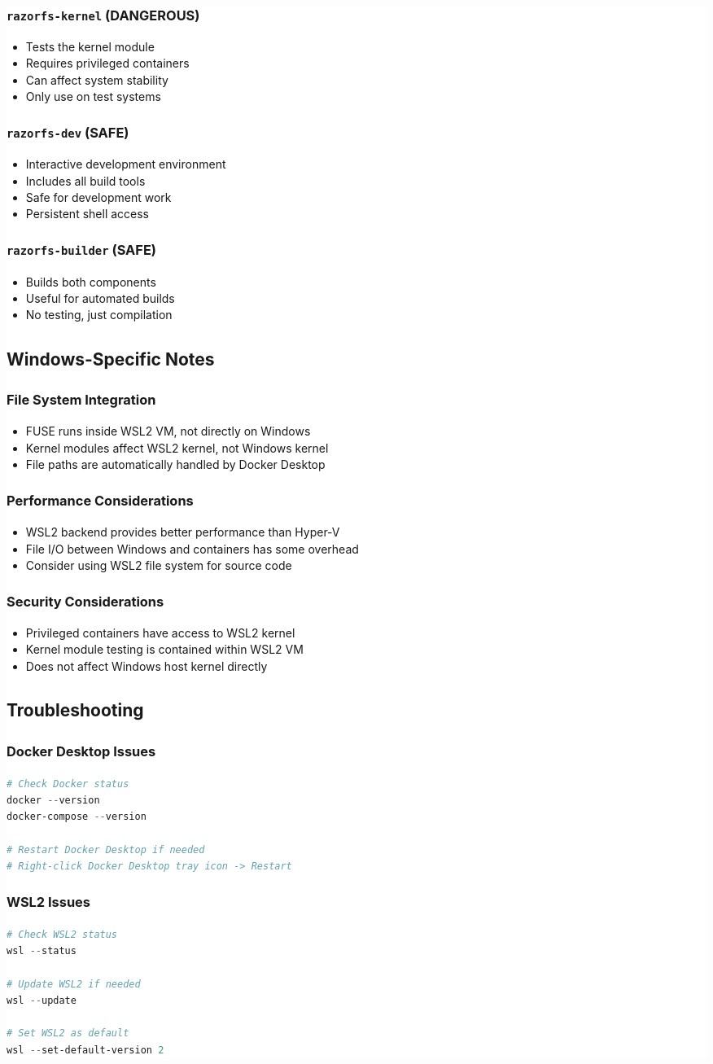 ### `razorfs-kernel` (DANGEROUS)
- Tests the kernel module
- Requires privileged containers
- Can affect system stability
- Only use on test systems

### `razorfs-dev` (SAFE)
- Interactive development environment
- Includes all build tools
- Safe for development work
- Persistent shell access

### `razorfs-builder` (SAFE)
- Builds both components
- Useful for automated builds
- No testing, just compilation

## Windows-Specific Notes

### File System Integration
- FUSE runs inside WSL2 VM, not directly on Windows
- Kernel modules affect WSL2 kernel, not Windows kernel
- File paths are automatically handled by Docker Desktop

### Performance Considerations
- WSL2 backend provides better performance than Hyper-V
- File I/O between Windows and containers has some overhead
- Consider using WSL2 file system for source code

### Security Considerations
- Privileged containers have access to WSL2 kernel
- Kernel module testing is contained within WSL2 VM
- Does not affect Windows host kernel directly

## Troubleshooting

### Docker Desktop Issues
```powershell
# Check Docker status
docker --version
docker-compose --version

# Restart Docker Desktop if needed
# Right-click Docker Desktop tray icon -> Restart
```

### WSL2 Issues
```powershell
# Check WSL2 status
wsl --status

# Update WSL2 if needed
wsl --update

# Set WSL2 as default
wsl --set-default-version 2
```
